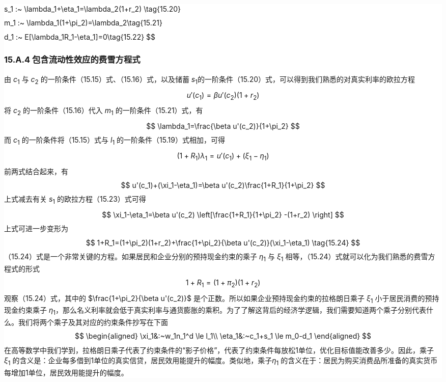 s_1 :~ \lambda_1+\eta_1=\lambda_2(1+r_2) \tag{15.20}
$$
$$
m_1 :~ \lambda_1(1+\pi_2)=\lambda_2\tag{15.21}
$$
$$
d_1 :~ E[\lambda_1R_1-\eta_1]=0\tag{15.22}
$$


### 15.A.4 包含流动性效应的费雪方程式

由 $c_1$ 与 $c_2$ 的一阶条件（15.15）式、（15.16）式，以及储蓄 $s_1$的一阶条件（15.20）式，可以得到我们熟悉的对真实利率的欧拉方程
$$
u'(c_1)=\beta u'(c_2)(1+r_2)\tag{15.23}
$$
将 $c_2$ 的一阶条件（15.16）代入 $m_1$ 的一阶条件（15.21）式，有
$$
\lambda_1=\frac{\beta u'(c_2)}{1+\pi_2}
$$
而 $c_1$ 的一阶条件将（15.15）式与 $l_1$ 的一阶条件（15.19）式相加，可得
$$
(1+R_1)\lambda_1=u'(c_1)+(\xi_1-\eta_1)
$$
前两式结合起来，有
$$
u'(c_1)+(\xi_1-\eta_1)=\beta u'(c_2)\frac{1+R_1}{1+\pi_2}
$$
上式减去有关 $s_1$ 的欧拉方程（15.23）式可得
$$
\xi_1-\eta_1=\beta u'(c_2) \left[\frac{1+R_1}{1+\pi_2} -(1+r_2) \right]
$$
上式可进一步变形为
$$
1+R_1=(1+\pi_2)(1+r_2)+\frac{1+\pi_2}{\beta u'(c_2)}(\xi_1-\eta_1)
\tag{15.24}
$$
（15.24）式是一个非常关键的方程。如果居民和企业分别的预持现金约束的乘子 $\eta_1$ 与 $\xi_1$ 相等，（15.24）式就可以化为我们熟悉的费雪方程式的形式
$$
1+R_1=(1+\pi_2)(1+r_2)
$$
观察（15.24）式，其中的 $\frac{1+\pi_2}{\beta u'(c_2)}$ 是个正数。所以如果企业预持现金约束的拉格朗日乘子 $\xi_1$ 小于居民消费的预持现金约束乘子 $\eta_1$，那么名义利率就会低于真实利率与通货膨胀的乘积。为了了解这背后的经济学逻辑，我们需要知道两个乘子分别代表什么。我们将两个乘子及其对应的约束条件抄写在下面
$$
\begin{aligned}
\xi_1&:~w_1n_1^d \le l_1\\
\eta_1&:~c_1+s_1 \le m_0-d_1
\end{aligned}
$$
在高等数学中我们学到，拉格朗日乘子代表了约束条件的“影子价格”，代表了约束条件每放松1单位，优化目标值能改善多少。因此，乘子 $\xi_1$ 的含义是：企业每多借到1单位的真实信贷，居民效用能提升的幅度。类似地，乘子$\eta_1$ 的含义在于：居民为购买消费品所准备的真实货币每增加1单位，居民效用能提升的幅度。
